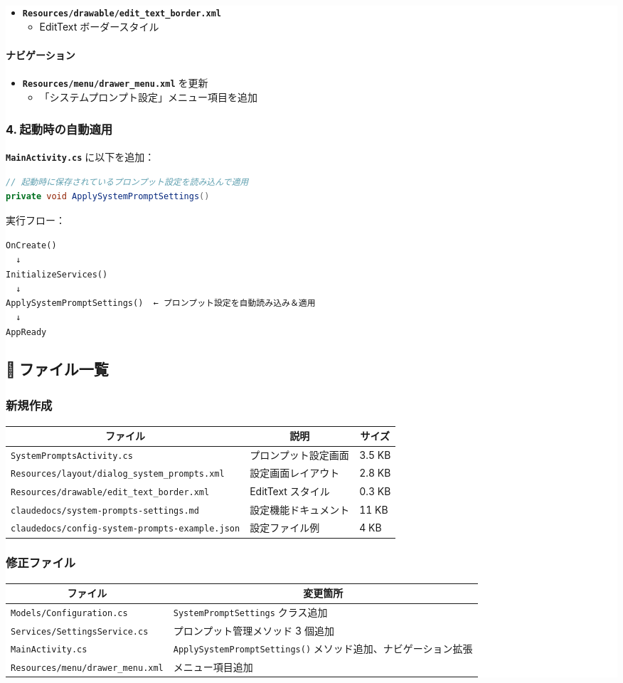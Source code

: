 - **`Resources/drawable/edit_text_border.xml`**
  - EditText ボーダースタイル

#### ナビゲーション
- **`Resources/menu/drawer_menu.xml`** を更新
  - 「システムプロンプト設定」メニュー項目を追加

### 4. 起動時の自動適用

**`MainActivity.cs`** に以下を追加：

```csharp
// 起動時に保存されているプロンプット設定を読み込んで適用
private void ApplySystemPromptSettings()
```

実行フロー：
```
OnCreate()
  ↓
InitializeServices()
  ↓
ApplySystemPromptSettings()  ← プロンプット設定を自動読み込み＆適用
  ↓
AppReady
```

## 📂 ファイル一覧

### 新規作成

| ファイル | 説明 | サイズ |
|---------|------|--------|
| `SystemPromptsActivity.cs` | プロンプット設定画面 | 3.5 KB |
| `Resources/layout/dialog_system_prompts.xml` | 設定画面レイアウト | 2.8 KB |
| `Resources/drawable/edit_text_border.xml` | EditText スタイル | 0.3 KB |
| `claudedocs/system-prompts-settings.md` | 設定機能ドキュメント | 11 KB |
| `claudedocs/config-system-prompts-example.json` | 設定ファイル例 | 4 KB |

### 修正ファイル

| ファイル | 変更箇所 |
|---------|--------|
| `Models/Configuration.cs` | `SystemPromptSettings` クラス追加 |
| `Services/SettingsService.cs` | プロンプット管理メソッド 3 個追加 |
| `MainActivity.cs` | `ApplySystemPromptSettings()` メソッド追加、ナビゲーション拡張 |
| `Resources/menu/drawer_menu.xml` | メニュー項目追加 |
